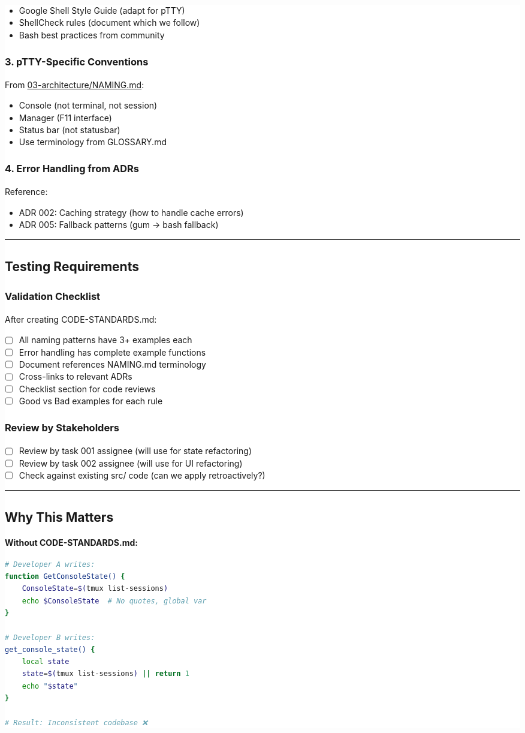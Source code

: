 - Google Shell Style Guide (adapt for pTTY)
- ShellCheck rules (document which we follow)
- Bash best practices from community

### 3. pTTY-Specific Conventions

From [03-architecture/NAMING.md](../03-architecture/NAMING.md):
- Console (not terminal, not session)
- Manager (F11 interface)
- Status bar (not statusbar)
- Use terminology from GLOSSARY.md

### 4. Error Handling from ADRs

Reference:
- ADR 002: Caching strategy (how to handle cache errors)
- ADR 005: Fallback patterns (gum → bash fallback)

---

## Testing Requirements

### Validation Checklist

After creating CODE-STANDARDS.md:

- [ ] All naming patterns have 3+ examples each
- [ ] Error handling has complete example functions
- [ ] Document references NAMING.md terminology
- [ ] Cross-links to relevant ADRs
- [ ] Checklist section for code reviews
- [ ] Good vs Bad examples for each rule

### Review by Stakeholders

- [ ] Review by task 001 assignee (will use for state refactoring)
- [ ] Review by task 002 assignee (will use for UI refactoring)
- [ ] Check against existing src/ code (can we apply retroactively?)

---

## Why This Matters

**Without CODE-STANDARDS.md:**
```bash
# Developer A writes:
function GetConsoleState() {
    ConsoleState=$(tmux list-sessions)
    echo $ConsoleState  # No quotes, global var
}

# Developer B writes:
get_console_state() {
    local state
    state=$(tmux list-sessions) || return 1
    echo "$state"
}

# Result: Inconsistent codebase ❌
```
